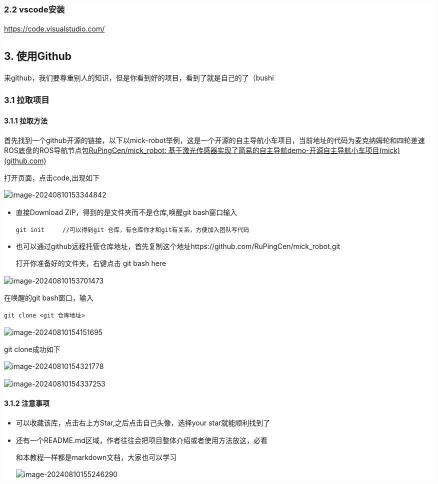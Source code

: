 ### 2.2 vscode安装

https://code.visualstudio.com/



## 3. 使用Github

来github，我们要尊重别人的知识，但是你看到好的项目，看到了就是自己的了（bushi

### 3.1 拉取项目

#### 3.1.1 拉取方法

首先找到一个github开源的链接，以下以mick-robot举例，这是一个开源的自主导航小车项目，当前地址的代码为麦克纳姆轮和四轮差速ROS底盘的ROS导航节点包[RuPingCen/mick_robot: 基于激光传感器实现了简易的自主导航demo-开源自主导航小车项目(mick) (github.com)](https://github.com/RuPingCen/mick_robot)

打开页面，点击code,出现如下

![image-20240810153344842](./Github/image-20240810153344842.png)

- 直接Download ZIP，得到的是文件夹而不是仓库,唤醒git bash窗口输入

	```
	git init     //可以得到git 仓库，有仓库你才和git有关系，方便加入团队写代码
	```

- 也可以通过github远程托管仓库地址，首先复制这个地址https://github.com/RuPingCen/mick_robot.git

	打开你准备好的文件夹，右键点击 git bash here

![image-20240810153701473](./Github/image-20240810153701473.png)

在唤醒的git bash窗口，输入

```
git clone <git 仓库地址>
```

![image-20240810154151695](./Github/image-20240810154151695.png)

git clone成功如下

![image-20240810154321778](./Github/image-20240810154321778.png)

![image-20240810154337253](./Github/image-20240810154337253.png)

#### 3.1.2 注意事项

- 可以收藏该库，点击右上方Star,之后点击自己头像，选择your star就能顺利找到了

- 还有一个README.md区域，作者往往会把项目整体介绍或者使用方法放这，必看

	和本教程一样都是markdown文档，大家也可以学习

	![image-20240810155246290](./Github/image-20240810155246290.png)
